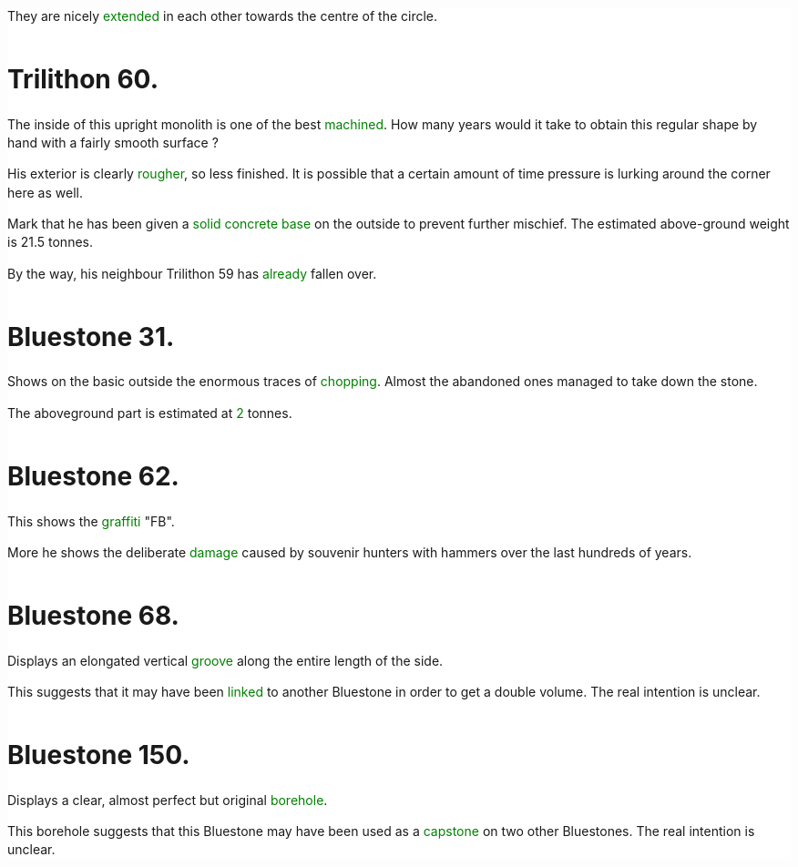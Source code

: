 They are nicely <span style="color: green;">extended</span> in each other towards the centre of the circle.

# Trilithon 60. 
The inside of this upright monolith is one of the best <span style="color: green;">machined</span>. How many years would it take to obtain this regular shape by hand with a fairly smooth surface ?

His exterior is clearly <span style="color: green;">rougher</span>, so less finished. It is possible that a certain amount of time pressure is lurking around the corner here as well.

Mark that he has been given a <span style="color: green;">solid concrete base</span> on the outside to prevent further mischief.
The estimated above-ground weight is 21.5 tonnes.

By the way, his neighbour Trilithon 59 has <span style="color: green;">already</span> fallen over.

# Bluestone 31. 
Shows on the basic outside the enormous traces of <span style="color: green;">chopping</span>. Almost the abandoned ones managed to take down the stone.

The aboveground part is estimated at <span style="color: green;">2</span> tonnes.

# Bluestone 62. 
This shows the <span style="color: green;">graffiti</span> "FB".

More he shows the deliberate <span style="color: green;">damage</span> caused by souvenir hunters with hammers over the last hundreds of years.

# Bluestone 68. 
Displays an elongated vertical <span style="color: green;">groove</span> along the entire length of the side.

This suggests that it may have been <span style="color: green;">linked</span> to another Bluestone in order to get a double volume. The real intention is unclear.

# Bluestone 150. 
Displays a clear, almost perfect but original <span style="color: green;">borehole</span>.

This borehole suggests that this Bluestone may have been used as a <span style="color: green;">capstone</span> on two other Bluestones. The real intention is unclear.